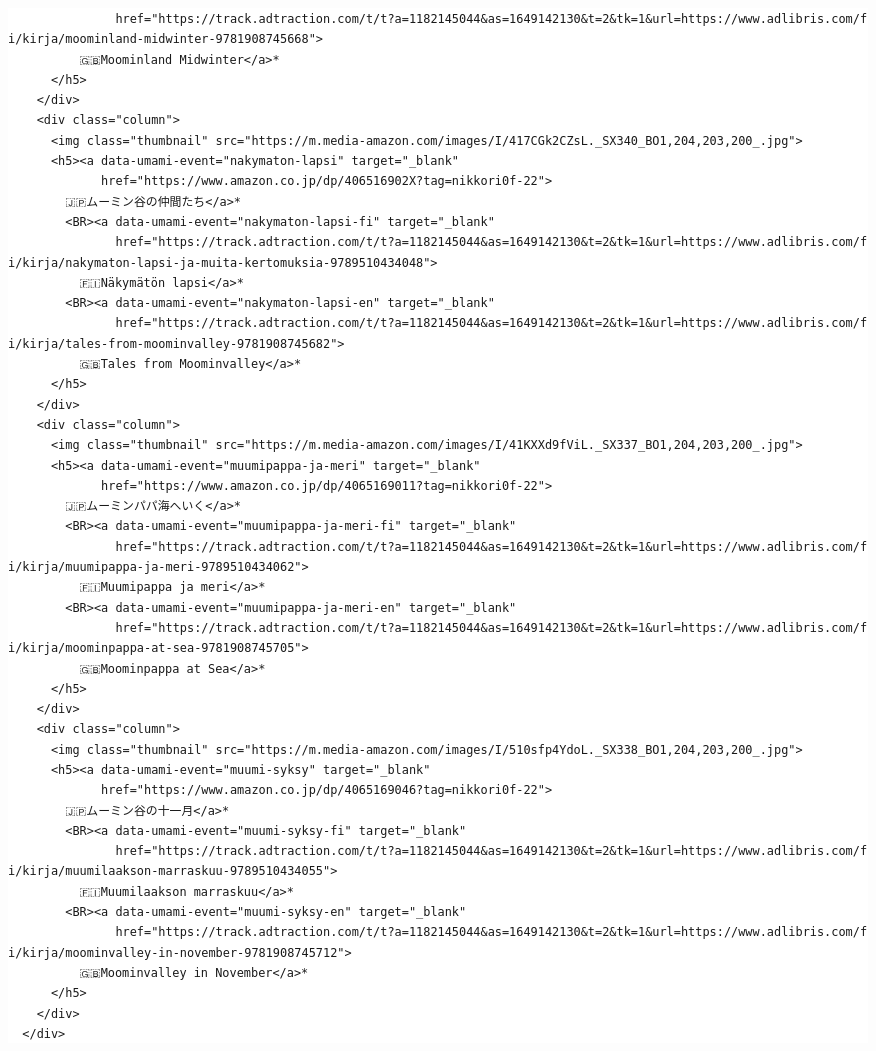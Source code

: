                    href="https://track.adtraction.com/t/t?a=1182145044&as=1649142130&t=2&tk=1&url=https://www.adlibris.com/fi/kirja/moominland-midwinter-9781908745668">
              🇬🇧Moominland Midwinter</a>*
          </h5>
        </div>
        <div class="column">
          <img class="thumbnail" src="https://m.media-amazon.com/images/I/417CGk2CZsL._SX340_BO1,204,203,200_.jpg">
          <h5><a data-umami-event="nakymaton-lapsi" target="_blank"
                 href="https://www.amazon.co.jp/dp/406516902X?tag=nikkori0f-22">
            🇯🇵ムーミン谷の仲間たち</a>*
            <BR><a data-umami-event="nakymaton-lapsi-fi" target="_blank"
                   href="https://track.adtraction.com/t/t?a=1182145044&as=1649142130&t=2&tk=1&url=https://www.adlibris.com/fi/kirja/nakymaton-lapsi-ja-muita-kertomuksia-9789510434048">
              🇫🇮Näkymätön lapsi</a>*
            <BR><a data-umami-event="nakymaton-lapsi-en" target="_blank"
                   href="https://track.adtraction.com/t/t?a=1182145044&as=1649142130&t=2&tk=1&url=https://www.adlibris.com/fi/kirja/tales-from-moominvalley-9781908745682">
              🇬🇧Tales from Moominvalley</a>*
          </h5>
        </div>
        <div class="column">
          <img class="thumbnail" src="https://m.media-amazon.com/images/I/41KXXd9fViL._SX337_BO1,204,203,200_.jpg">
          <h5><a data-umami-event="muumipappa-ja-meri" target="_blank"
                 href="https://www.amazon.co.jp/dp/4065169011?tag=nikkori0f-22">
            🇯🇵ムーミンパパ海へいく</a>*
            <BR><a data-umami-event="muumipappa-ja-meri-fi" target="_blank"
                   href="https://track.adtraction.com/t/t?a=1182145044&as=1649142130&t=2&tk=1&url=https://www.adlibris.com/fi/kirja/muumipappa-ja-meri-9789510434062">
              🇫🇮Muumipappa ja meri</a>*
            <BR><a data-umami-event="muumipappa-ja-meri-en" target="_blank"
                   href="https://track.adtraction.com/t/t?a=1182145044&as=1649142130&t=2&tk=1&url=https://www.adlibris.com/fi/kirja/moominpappa-at-sea-9781908745705">
              🇬🇧Moominpappa at Sea</a>*
          </h5>
        </div>
        <div class="column">
          <img class="thumbnail" src="https://m.media-amazon.com/images/I/510sfp4YdoL._SX338_BO1,204,203,200_.jpg">
          <h5><a data-umami-event="muumi-syksy" target="_blank"
                 href="https://www.amazon.co.jp/dp/4065169046?tag=nikkori0f-22">
            🇯🇵ムーミン谷の十一月</a>*
            <BR><a data-umami-event="muumi-syksy-fi" target="_blank"
                   href="https://track.adtraction.com/t/t?a=1182145044&as=1649142130&t=2&tk=1&url=https://www.adlibris.com/fi/kirja/muumilaakson-marraskuu-9789510434055">
              🇫🇮Muumilaakson marraskuu</a>*
            <BR><a data-umami-event="muumi-syksy-en" target="_blank"
                   href="https://track.adtraction.com/t/t?a=1182145044&as=1649142130&t=2&tk=1&url=https://www.adlibris.com/fi/kirja/moominvalley-in-november-9781908745712">
              🇬🇧Moominvalley in November</a>*
          </h5>
        </div>
      </div>
